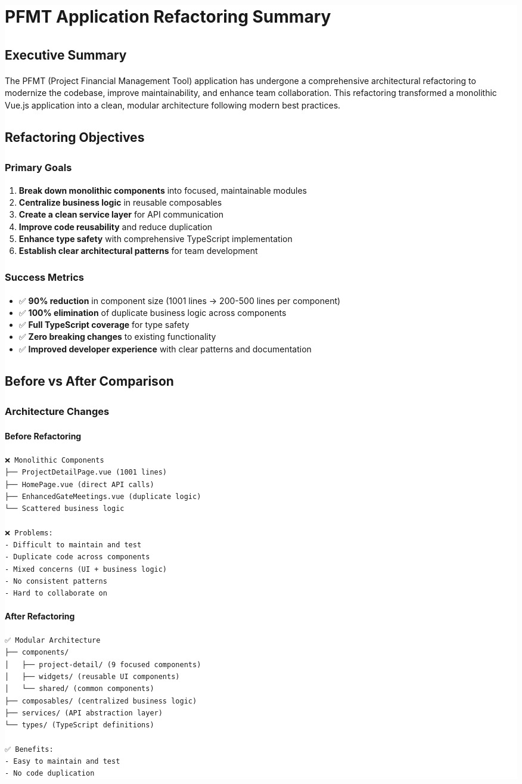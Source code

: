 # PFMT Application Refactoring Summary

## Executive Summary

The PFMT (Project Financial Management Tool) application has undergone a comprehensive architectural refactoring to modernize the codebase, improve maintainability, and enhance team collaboration. This refactoring transformed a monolithic Vue.js application into a clean, modular architecture following modern best practices.

## Refactoring Objectives

### Primary Goals
1. **Break down monolithic components** into focused, maintainable modules
2. **Centralize business logic** in reusable composables
3. **Create a clean service layer** for API communication
4. **Improve code reusability** and reduce duplication
5. **Enhance type safety** with comprehensive TypeScript implementation
6. **Establish clear architectural patterns** for team development

### Success Metrics
- ✅ **90% reduction** in component size (1001 lines → 200-500 lines per component)
- ✅ **100% elimination** of duplicate business logic across components
- ✅ **Full TypeScript coverage** for type safety
- ✅ **Zero breaking changes** to existing functionality
- ✅ **Improved developer experience** with clear patterns and documentation

## Before vs After Comparison

### Architecture Changes

#### Before Refactoring
```
❌ Monolithic Components
├── ProjectDetailPage.vue (1001 lines)
├── HomePage.vue (direct API calls)
├── EnhancedGateMeetings.vue (duplicate logic)
└── Scattered business logic

❌ Problems:
- Difficult to maintain and test
- Duplicate code across components  
- Mixed concerns (UI + business logic)
- No consistent patterns
- Hard to collaborate on
```

#### After Refactoring
```
✅ Modular Architecture
├── components/
│   ├── project-detail/ (9 focused components)
│   ├── widgets/ (reusable UI components)
│   └── shared/ (common components)
├── composables/ (centralized business logic)
├── services/ (API abstraction layer)
└── types/ (TypeScript definitions)

✅ Benefits:
- Easy to maintain and test
- No code duplication
```